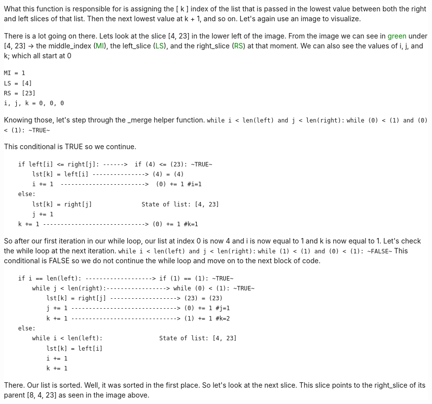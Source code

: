 What this function is responsible for is assigning the [ k ] index of the list that is passed in the lowest value between both the right and left slices of that list. Then the next lowest value at k + 1, and so on. Let's again use an image to visualize.

There is a lot going on there. Lets look at the slice [4, 23] in the lower left of the image. From the image we can see in <span style="color: green;">green</span> under [4, 23] -> the middle_index (<span style="color: green;">MI</span>), the left_slice (<span style="color: green;">LS</span>), and the right_slice (<span style="color: green;">RS</span>) at that moment. We can also see the values of i, j, and k; which all start at 0

```
MI = 1
LS = [4]
RS = [23]
i, j, k = 0, 0, 0
```

Knowing those, let's step through the \_merge helper function.
`while i < len(left) and j < len(right):`
`while (0) < (1) and (0) < (1): ~TRUE~`

This conditional is TRUE so we continue.

```
    if left[i] <= right[j]: ------>  if (4) <= (23): ~TRUE~
        lst[k] = left[i] ---------------> (4) = (4)
        i += 1  ------------------------>  (0) += 1 #i=1
    else:
        lst[k] = right[j]              State of list: [4, 23]
        j += 1
    k += 1 -----------------------------> (0) += 1 #k=1
```

So after our first iteration in our while loop, our list at index 0 is now 4 and i is now equal to 1 and k is now equal to 1. Let's check the while loop at the next iteration.
`while i < len(left) and j < len(right):`
`while (1) < (1) and (0) < (1): ~FALSE~`
This conditional is FALSE so we do not continue the while loop and move on to the next block of code.

```
    if i == len(left): -------------------> if (1) == (1): ~TRUE~
        while j < len(right):-----------------> while (0) < (1): ~TRUE~
            lst[k] = right[j] -------------------> (23) = (23)
            j += 1 ------------------------------> (0) += 1 #j=1
            k += 1 ------------------------------> (1) += 1 #k=2
    else:
        while i < len(left):                State of list: [4, 23]
            lst[k] = left[i]
            i += 1
            k += 1
```

There. Our list is sorted. Well, it was sorted in the first place. So let's look at the next slice. This slice points to the right_slice of its parent [8, 4, 23] as seen in the image above.
